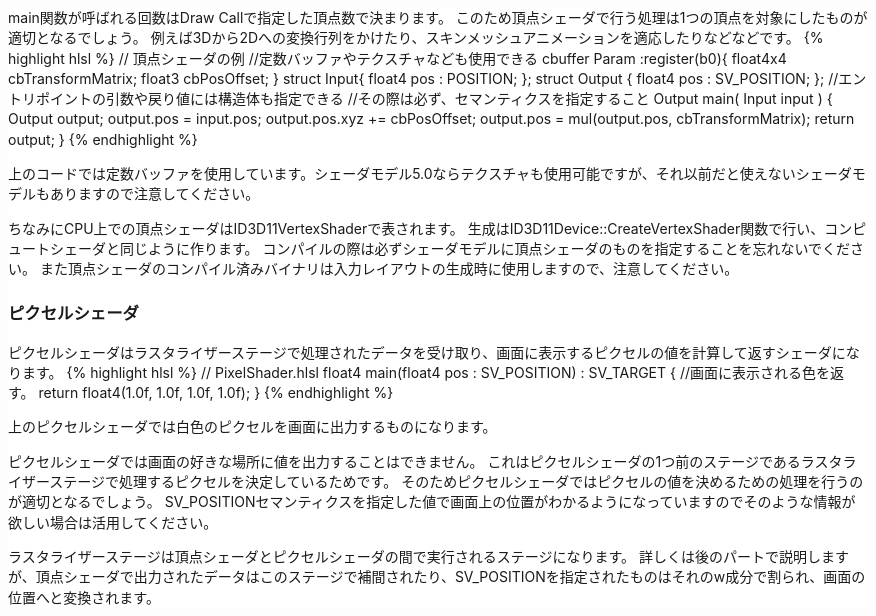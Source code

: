 main関数が呼ばれる回数は<span class="keyward">Draw Call</span>で指定した頂点数で決まります。
このため頂点シェーダで行う処理は1つの頂点を対象にしたものが適切となるでしょう。
例えば3Dから2Dへの変換行列をかけたり、スキンメッシュアニメーションを適応したりなどなどです。
{% highlight hlsl %}
// 頂点シェーダの例
//定数バッファやテクスチャなども使用できる
cbuffer Param :register(b0){
  float4x4 cbTransformMatrix;
  float3 cbPosOffset;
}
struct Input{
  float4 pos : POSITION;
};
struct Output {
  float4 pos : SV_POSITION;
};
//エントリポイントの引数や戻り値には構造体も指定できる
//その際は必ず、セマンティクスを指定すること
Output main( Input input )
{
  Output output;
  output.pos = input.pos;
  output.pos.xyz += cbPosOffset;
  output.pos = mul(output.pos, cbTransformMatrix);
  return output;
}
{% endhighlight %}

上のコードでは定数バッファを使用しています。シェーダモデル5.0ならテクスチャも使用可能ですが、それ以前だと使えないシェーダモデルもありますので注意してください。

ちなみにCPU上での頂点シェーダは<span class="keyward">ID3D11VertexShader</span>で表されます。
生成は<span class="keyward">ID3D11Device::CreateVertexShader関数</span>で行い、コンピュートシェーダと同じように作ります。
コンパイルの際は必ずシェーダモデルに頂点シェーダのものを指定することを忘れないでください。
<span class="important">また頂点シェーダのコンパイル済みバイナリは入力レイアウトの生成時に使用しますので、注意してください。</span>

<h3>ピクセルシェーダ</h3>
<span class="important">ピクセルシェーダはラスタライザーステージで処理されたデータを受け取り、画面に表示するピクセルの値を計算して返すシェーダになります。</span>
{% highlight hlsl %}
// PixelShader.hlsl
float4 main(float4 pos : SV_POSITION) : SV_TARGET
{
  //画面に表示される色を返す。
  return float4(1.0f, 1.0f, 1.0f, 1.0f);
}
{% endhighlight %}

上のピクセルシェーダでは白色のピクセルを画面に出力するものになります。

<span class="important">ピクセルシェーダでは画面の好きな場所に値を出力することはできません。</span>
これはピクセルシェーダの1つ前のステージであるラスタライザーステージで処理するピクセルを決定しているためです。
そのためピクセルシェーダではピクセルの値を決めるための処理を行うのが適切となるでしょう。
<span class="keyward">SV_POSITIONセマンティクス</span>を指定した値で画面上の位置がわかるようになっていますのでそのような情報が欲しい場合は活用してください。

ラスタライザーステージは頂点シェーダとピクセルシェーダの間で実行されるステージになります。
<span class="important">詳しくは後のパートで説明しますが、頂点シェーダで出力されたデータはこのステージで補間されたり、SV_POSITIONを指定されたものはそれのw成分で割られ、画面の位置へと変換されます。</span>
